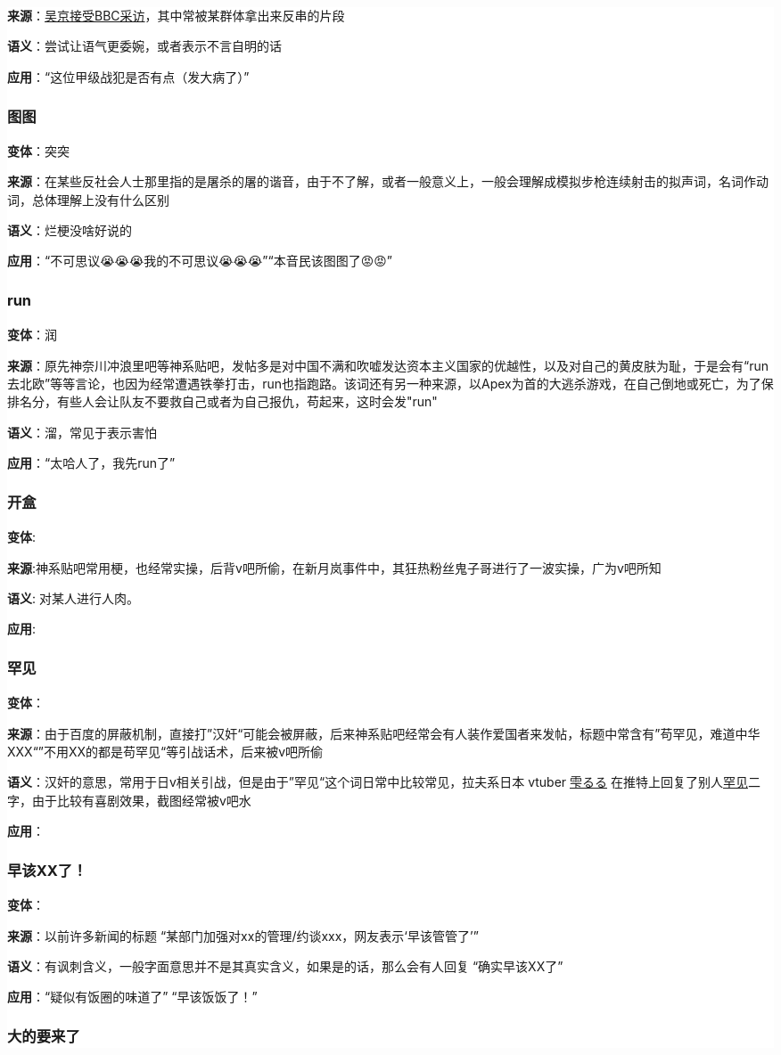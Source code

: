 **来源**：[吴京接受BBC采访](https://www.bilibili.com/video/BV1Hs411n72u)，其中常被某群体拿出来反串的片段

**语义**：尝试让语气更委婉，或者表示不言自明的话

**应用**：“这位甲级战犯是否有点（发大病了）”

###  图图

**变体**：突突

**来源**：在某些反社会人士那里指的是屠杀的屠的谐音，由于不了解，或者一般意义上，一般会理解成模拟步枪连续射击的拟声词，名词作动词，总体理解上没有什么区别

**语义**：烂梗没啥好说的

**应用**：“不可思议😭😭😭我的不可思议😭😭😭”“本音民该图图了😡😡”

### run

**变体**：润

**来源**：原先神奈川冲浪里吧等神系贴吧，发帖多是对中国不满和吹嘘发达资本主义国家的优越性，以及对自己的黄皮肤为耻，于是会有“run去北欧”等等言论，也因为经常遭遇铁拳打击，run也指跑路。该词还有另一种来源，以Apex为首的大逃杀游戏，在自己倒地或死亡，为了保排名分，有些人会让队友不要救自己或者为自己报仇，苟起来，这时会发"run"

**语义**：溜，常见于表示害怕

**应用**：“太哈人了，我先run了”

### 开盒

**变体**: 

**来源**:神系贴吧常用梗，也经常实操，后背v吧所偷，在新月岚事件中，其狂热粉丝鬼子哥进行了一波实操，广为v吧所知

**语义**: 对某人进行人肉。

**应用**:

### 罕见

**变体**：

**来源**：由于百度的屏蔽机制，直接打”汉奸“可能会被屏蔽，后来神系贴吧经常会有人装作爱国者来发帖，标题中常含有”苟罕见，难道中华XXX“”不用XX的都是苟罕见“等引战话术，后来被v吧所偷

**语义**：汉奸的意思，常用于日v相关引战，但是由于”罕见“这个词日常中比较常见，拉夫系日本 vtuber [雫るる](https://twitter.com/luluchan_s) 在推特上回复了别人[罕见](https://twitter.com/luluchan_s/status/1338145608964612096)二字，由于比较有喜剧效果，截图经常被v吧水

**应用**：

### 早该XX了！

**变体**：

**来源**：以前许多新闻的标题 “某部门加强对xx的管理/约谈xxx，网友表示‘早该管管了’”

**语义**：有讽刺含义，一般字面意思并不是其真实含义，如果是的话，那么会有人回复 “确实早该XX了”

**应用**：“疑似有饭圈的味道了” “早该饭饭了！”

### 大的要来了
